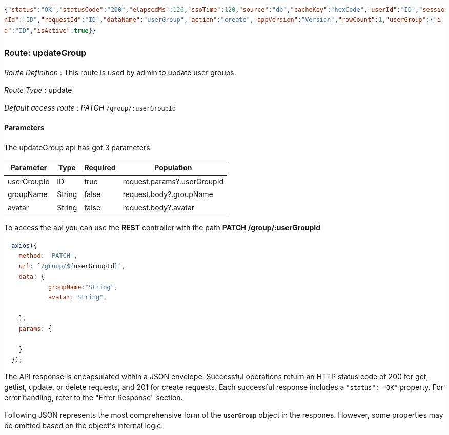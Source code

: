 

```json
{"status":"OK","statusCode":"200","elapsedMs":126,"ssoTime":120,"source":"db","cacheKey":"hexCode","userId":"ID","sessionId":"ID","requestId":"ID","dataName":"userGroup","action":"create","appVersion":"Version","rowCount":1,"userGroup":{"id":"ID","isActive":true}}
```  


  

### Route: updateGroup
*Route Definition* : This route is used by admin to update user groups.

*Route Type* : update

*Default access route* : *PATCH* `/group/:userGroupId`

####  Parameters
The updateGroup api has got 3 parameters  

| Parameter              | Type                   | Required | Population                   |
| ---------------------- | ---------------------- | -------- | ---------------------------- |
| userGroupId  | ID  | true | request.params?.userGroupId |
| groupName  | String  | false | request.body?.groupName |
| avatar  | String  | false | request.body?.avatar |

  

  



To access the api you can use the **REST** controller with the path **PATCH  /group/:userGroupId**
```js
  axios({
    method: 'PATCH',
    url: `/group/${userGroupId}`,
    data: {
            groupName:"String",  
            avatar:"String",  
    
    },
    params: {
    
    }
  });
```     
The API response is encapsulated within a JSON envelope. Successful operations return an HTTP status code of 200 for get, getlist, update, or delete requests, and 201 for create requests. Each successful response includes a `"status": "OK"` property. For error handling, refer to the "Error Response" section.

Following JSON represents the most comprehensive form of the **`userGroup`** object in the respones. However, some properties may be omitted based on the object's internal logic.


